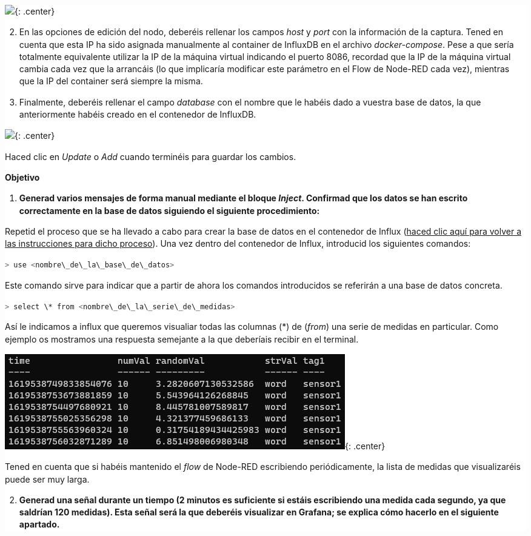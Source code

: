 ![](./img/1.42.png){: .center}

2) En las opciones de edición del nodo, deberéis rellenar los campos *host* y *port* con la información de la captura. Tened en cuenta que esta IP ha sido asignada manualmente al container de InfluxDB en el archivo *docker-compose*. Pese a que sería totalmente equivalente utilizar la IP de la máquina virtual indicando el puerto 8086, recordad que la IP de la máquina virtual cambia cada vez que la arrancáis (lo que implicaría modificar este parámetro en el Flow de Node-RED cada vez), mientras que la IP del container será siempre la misma.

3) Finalmente, deberéis rellenar el campo *database* con el nombre que le habéis dado a vuestra base de datos, la que anteriormente habéis creado en el contenedor de InfluxDB.

![](./img/1.43.png){: .center}

Haced clic en *Update* o *Add* cuando terminéis para guardar los cambios.

**Objetivo**

1. **Generad varios mensajes de forma manual mediante el bloque *Inject*. Confirmad que los datos se han escrito correctamente en la base de datos siguiendo el siguiente procedimiento:**

Repetid el proceso que se ha llevado a cabo para crear la base de datos en el contenedor de Influx ([haced clic aquí para volver a las instrucciones para dicho proceso](#_Acceso_a_la)). Una vez dentro del contenedor de Influx, introducid los siguientes comandos:

```bash
> use <nombre\_de\_la\_base\_de\_datos>
```

Este comando sirve para indicar que a partir de ahora los comandos introducidos se referirán a una base de datos concreta.

```bash
> select \* from <nombre\_de\_la\_serie\_de\_medidas>
```

Así le indicamos a influx que queremos visualiar todas las columnas (\*) de (*from*) una serie de medidas en particular. Como ejemplo os mostramos una respuesta semejante a la que deberíais recibir en el terminal. 

![](./img/1.44.png){: .center}

Tened en cuenta que si habéis mantenido el *flow* de Node-RED escribiendo periódicamente, la lista de medidas que visualizaréis puede ser muy larga.

2. **Generad una señal durante un tiempo (2 minutos es suficiente si estáis escribiendo una medida cada segundo, ya que saldrían 120 medidas). Esta señal será la que deberéis visualizar en Grafana; se explica cómo hacerlo en el siguiente apartado.**
